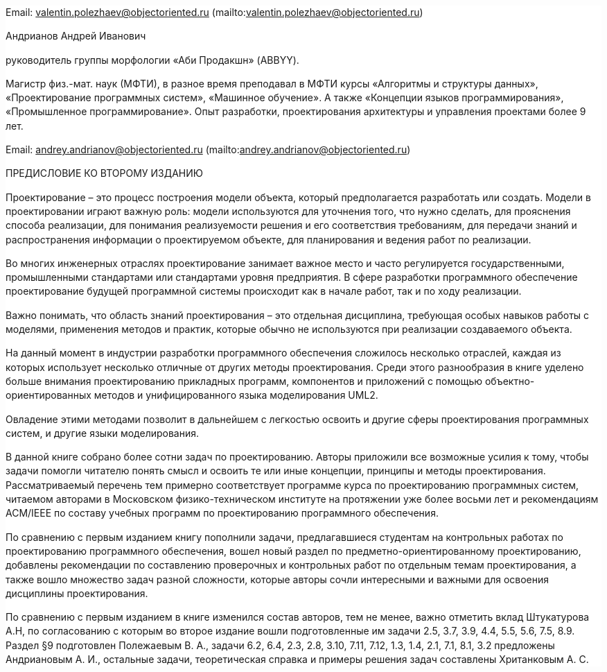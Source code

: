 Email: valentin.polezhaev@objectoriented.ru (mailto:valentin.polezhaev@objectoriented.ru)

Андрианов Андрей Иванович

руководитель группы морфологии «Аби Продакшн» (ABBYY).

Магистр физ.-мат. наук (МФТИ), в разное время преподавал в МФТИ курсы «Алгоритмы и структуры данных», «Проектирование программных систем», «Машинное обучение». А также «Концепции языков программирования», «Промышленное программирование». Опыт разработки, проектирования архитектуры и управления проектами более 9 лет.

Email: andrey.andrianov@objectoriented.ru (mailto:andrey.andrianov@objectoriented.ru)

ПРЕДИСЛОВИЕ КО ВТОРОМУ ИЗДАНИЮ

Проектирование – это процесс построения модели объекта, который предполагается разработать или создать. Модели в проектировании играют важную роль: модели используются для уточнения того, что нужно сделать, для прояснения способа реализации, для понимания реализуемости решения и его соответствия требованиям, для передачи знаний и распространения информации о проектируемом объекте, для планирования и ведения работ по реализации.

Во многих инженерных отраслях проектирование занимает важное место и часто регулируется государственными, промышленными стандартами или стандартами уровня предприятия. В сфере разработки программного обеспечение проектирование будущей программной системы происходит как в начале работ, так и по ходу реализации.

Важно понимать, что область знаний проектирования – это отдельная дисциплина, требующая особых навыков работы с моделями, применения методов и практик, которые обычно не используются при реализации создаваемого объекта.

На данный момент в индустрии разработки программного обеспечения сложилось несколько отраслей, каждая из которых использует несколько отличные от других методы проектирования. Среди этого разнообразия в книге уделено больше внимания проектированию прикладных программ, компонентов и приложений с помощью объектно-ориентированных методов и унифицированного языка моделирования UML2.

Овладение этими методами позволит в дальнейшем с легкостью освоить и другие сферы проектирования программных систем, и другие языки моделирования.

В данной книге собрано более сотни задач по проектированию. Авторы приложили все возможные усилия к тому, чтобы задачи помогли читателю понять смысл и освоить те или иные концепции, принципы и методы проектирования. Рассматриваемый перечень тем примерно соответствует программе курса по проектированию программных систем, читаемом авторами в Московском физико-техническом институте на протяжении уже более восьми лет и рекомендациям ACM/IEEE по составу учебных программ по проектированию программного обеспечения.

По сравнению с первым изданием книгу пополнили задачи, предлагавшиеся студентам на контрольных работах по проектированию программного обеспечения, вошел новый раздел по предметно-ориентированному проектированию, добавлены рекомендации по составлению проверочных и контрольных работ по отдельным темам проектирования, а также вошло множество задач разной сложности, которые авторы сочли интересными и важными для освоения дисциплины проектирования.

По сравнению с первым изданием в книге изменился состав авторов, тем не менее, важно отметить вклад Штукатурова А.Н, по согласованию с которым во второе издание вошли подготовленные им задачи 2.5, 3.7, 3.9, 4.4, 5.5, 5.6, 7.5, 8.9. Раздел §9 подготовлен Полежаевым В. А., задачи 6.2, 6.4, 2.3, 2.8, 3.10, 7.11, 7.12, 1.3, 1.4, 2.1, 7.1, 8.1, 3.2 предложены Андриановым А. И., остальные задачи, теоретическая справка и примеры решения задач составлены Хританковым А. С.
